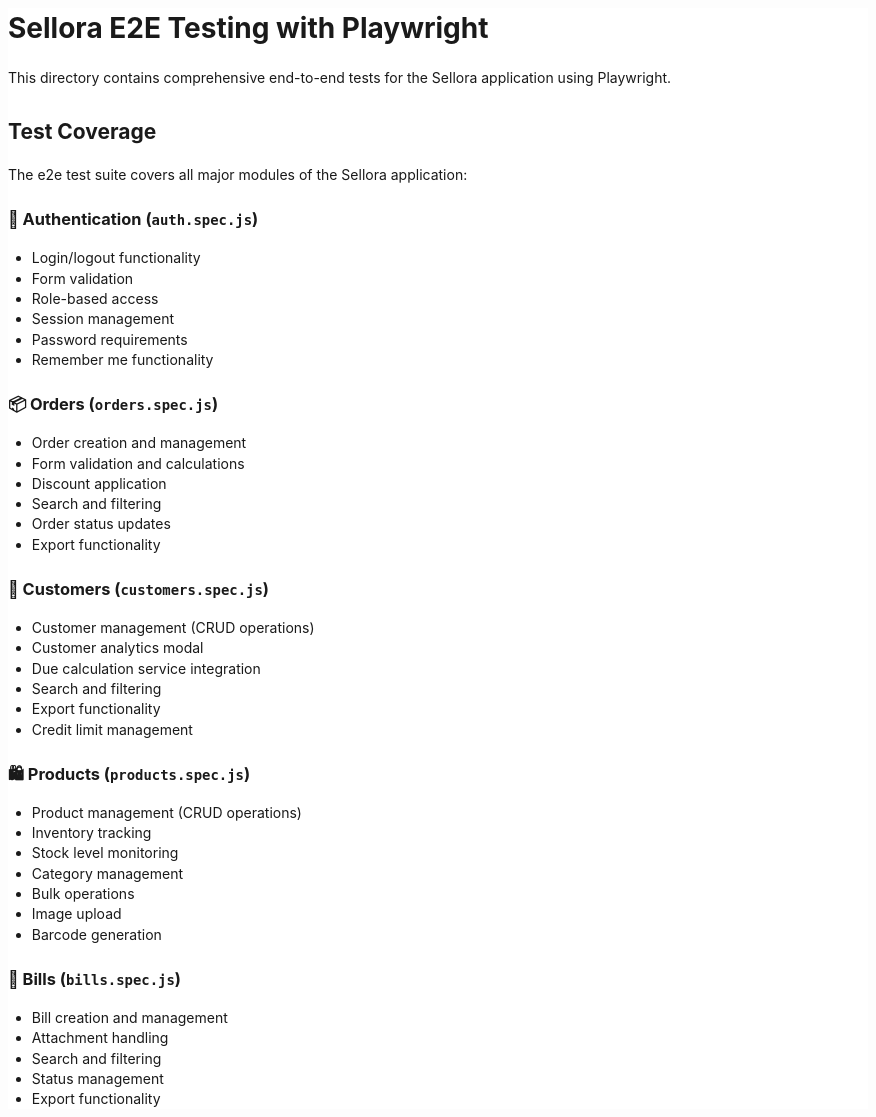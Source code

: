 # Sellora E2E Testing with Playwright

This directory contains comprehensive end-to-end tests for the Sellora application using Playwright.

## Test Coverage

The e2e test suite covers all major modules of the Sellora application:

### 🔐 Authentication (`auth.spec.js`)
- Login/logout functionality
- Form validation
- Role-based access
- Session management
- Password requirements
- Remember me functionality

### 📦 Orders (`orders.spec.js`)
- Order creation and management
- Form validation and calculations
- Discount application
- Search and filtering
- Order status updates
- Export functionality

### 👥 Customers (`customers.spec.js`)
- Customer management (CRUD operations)
- Customer analytics modal
- Due calculation service integration
- Search and filtering
- Export functionality
- Credit limit management

### 🛍️ Products (`products.spec.js`)
- Product management (CRUD operations)
- Inventory tracking
- Stock level monitoring
- Category management
- Bulk operations
- Image upload
- Barcode generation

### 🧾 Bills (`bills.spec.js`)
- Bill creation and management
- Attachment handling
- Search and filtering
- Status management
- Export functionality
